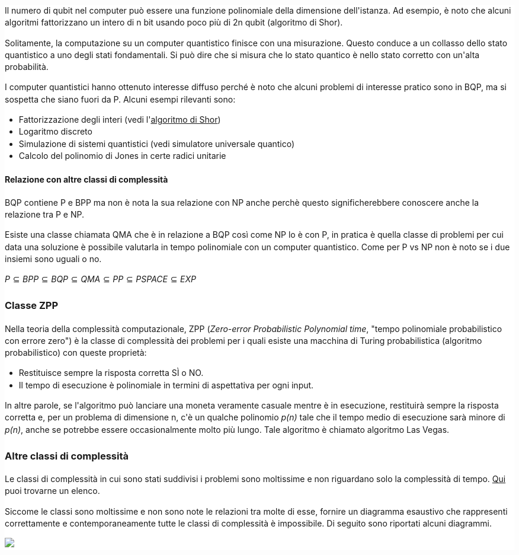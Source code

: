 Il numero di qubit nel computer può essere una funzione polinomiale della dimensione dell'istanza. Ad esempio, è noto che alcuni algoritmi fattorizzano un intero di n bit usando poco più di 2n qubit (algoritmo di Shor).

Solitamente, la computazione su un computer quantistico finisce con una misurazione. Questo conduce a un collasso dello stato quantistico a uno degli stati fondamentali. Si può dire che si misura che lo stato quantico è nello stato corretto con un'alta probabilità.

I computer quantistici hanno ottenuto interesse diffuso perché è noto che alcuni problemi di interesse pratico sono in BQP, ma si sospetta che siano fuori da P. Alcuni esempi rilevanti sono:

- Fattorizzazione degli interi (vedi l'[algoritmo di Shor](https://it.wikipedia.org/wiki/Algoritmo_di_fattorizzazione_di_Shor))
- Logaritmo discreto
- Simulazione di sistemi quantistici (vedi simulatore universale quantico)
- Calcolo del polinomio di Jones in certe radici unitarie

#### Relazione con altre classi di complessità

BQP contiene P e BPP ma non è nota la sua relazione con NP anche perchè questo significherebbere conoscere anche la relazione tra P e NP.

Esiste una classe chiamata QMA che è in relazione a BQP così come NP lo è con P, in pratica è quella classe di problemi per cui data una soluzione è possibile valutarla in tempo polinomiale con un computer quantistico. Come per P vs NP non è noto se i due insiemi sono uguali o no.

$P \subseteq BPP \subseteq BQP \subseteq QMA \subseteq PP \subseteq PSPACE \subseteq EXP$

### Classe ZPP

Nella teoria della complessità computazionale, ZPP (*Zero-error Probabilistic Polynomial time*, "tempo polinomiale probabilistico con errore zero") è la classe di complessità dei problemi per i quali esiste una macchina di Turing probabilistica (algoritmo probabilistico) con queste proprietà:

- Restituisce sempre la risposta corretta SÌ o NO.
- Il tempo di esecuzione è polinomiale in termini di aspettativa per ogni input.
  
In altre parole, se l'algoritmo può lanciare una moneta veramente casuale mentre è in esecuzione, restituirà sempre la risposta corretta e, per un problema di dimensione n, c'è un qualche polinomio *p(n)* tale che il tempo medio di esecuzione sarà minore di *p(n)*, anche se potrebbe essere occasionalmente molto più lungo. Tale algoritmo è chiamato algoritmo Las Vegas.

### Altre classi di complessità

Le classi di complessità in cui sono stati suddivisi i problemi sono moltissime e non riguardano solo la complessità di tempo. [Qui](https://it.wikipedia.org/wiki/Glossario_delle_classi_di_complessit%C3%A0) puoi trovarne un elenco. 

Siccome le classi sono moltissime e non sono note le relazioni tra molte di esse, fornire un diagramma esaustivo che rappresenti correttamente e contemporaneamente tutte le classi di complessità è impossibile. Di seguito sono riportati alcuni diagrammi.


<div class="fila-di-thumbnail">


<div class="thumbnail--33">
  <img src="{{site.baseurl}}/assets/images/complessita/Randomised_Complexity_Classes_2.svg" class="modal__opener" aprire="#img-Randomised_Complexity_Classes_2">
  <p></p>
</div>
